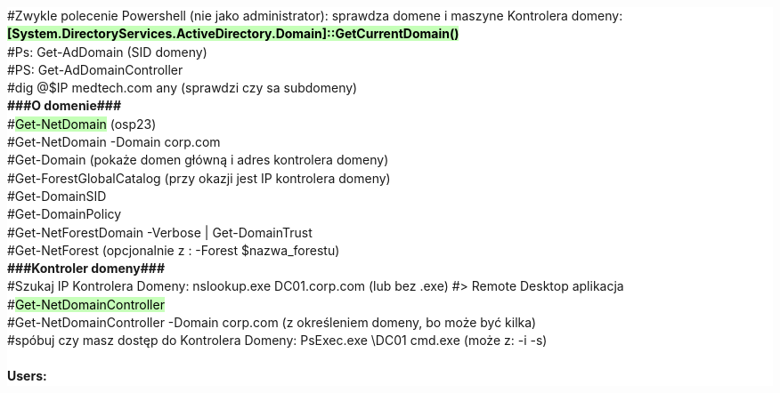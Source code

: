 

<p>#Zwykle polecenie Powershell (nie jako administrator): sprawdza domene i maszyne Kontrolera domeny: <strong><mark style="background-color:#c5ffb8" class="has-inline-color">[System.DirectoryServices.ActiveDirectory.Domain]::GetCurrentDomain()</mark></strong><br>#Ps: Get-AdDomain (SID domeny)<br>#PS: Get-AdDomainController<br>#dig @$IP medtech.com any (sprawdzi czy sa subdomeny)<br><strong>###O domenie###</strong><br>#<mark style="background-color:#c4ffb7" class="has-inline-color">Get-NetDomain</mark> (osp23)<br>#Get-NetDomain -Domain corp.com<br>#Get-Domain (pokaże domen główną i adres kontrolera domeny)<br>#Get-ForestGlobalCatalog (przy okazji jest IP kontrolera domeny)<br>#Get-DomainSID<br>#Get-DomainPolicy<br>#Get-NetForestDomain -Verbose | Get-DomainTrust<br>#Get-NetForest (opcjonalnie z : -Forest $nazwa_forestu)<br><strong>###Kontroler domeny###</strong><br>#Szukaj IP Kontrolera Domeny: nslookup.exe DC01.corp.com (lub bez .exe) #&gt; Remote Desktop aplikacja<br>#<mark style="background-color:#c7ffba" class="has-inline-color">Get-NetDomainController</mark><br>#Get-NetDomainController -Domain corp.com (z określeniem domeny, bo może być kilka)<br>#spóbuj czy masz dostęp do Kontrolera Domeny: PsExec.exe \DC01 cmd.exe (może z: -i -s)</p>



<h4 class="wp-block-heading"><span class="ez-toc-section" id="Users" ez-toc-data-id="#Users"></span>Users:<span class="ez-toc-section-end"></span></h4>


